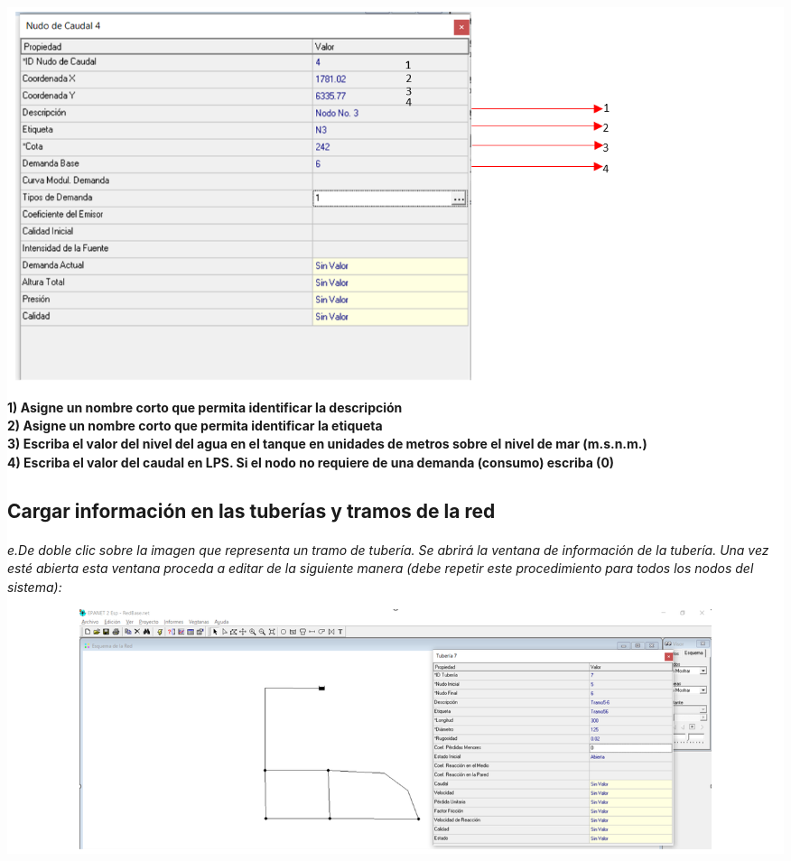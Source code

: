   <img src="Imagenes/FiguraNo.2.54.PNG" width="700px">
</div>

**1) Asigne un nombre corto que permita identificar la descripción**
<br>
**2) Asigne un nombre corto que permita identificar la etiqueta**
<br>
**3) Escriba el valor del nivel del agua en el tanque en unidades de metros sobre el nivel de mar (m.s.n.m.)**
<br>
**4) Escriba el valor del caudal en LPS. Si el nodo no requiere de una demanda (consumo) escriba (0)**

## Cargar información en las tuberías y tramos de la red

_e.De doble clic sobre la imagen que representa un tramo de tubería. Se abrirá la ventana de información de la tubería. Una vez esté abierta esta ventana proceda a editar de la siguiente manera (debe repetir este procedimiento para todos los nodos del sistema):_

<div align="center">
  <img src="Imagenes/FiguraNo.2.55.PNG" width="700px">